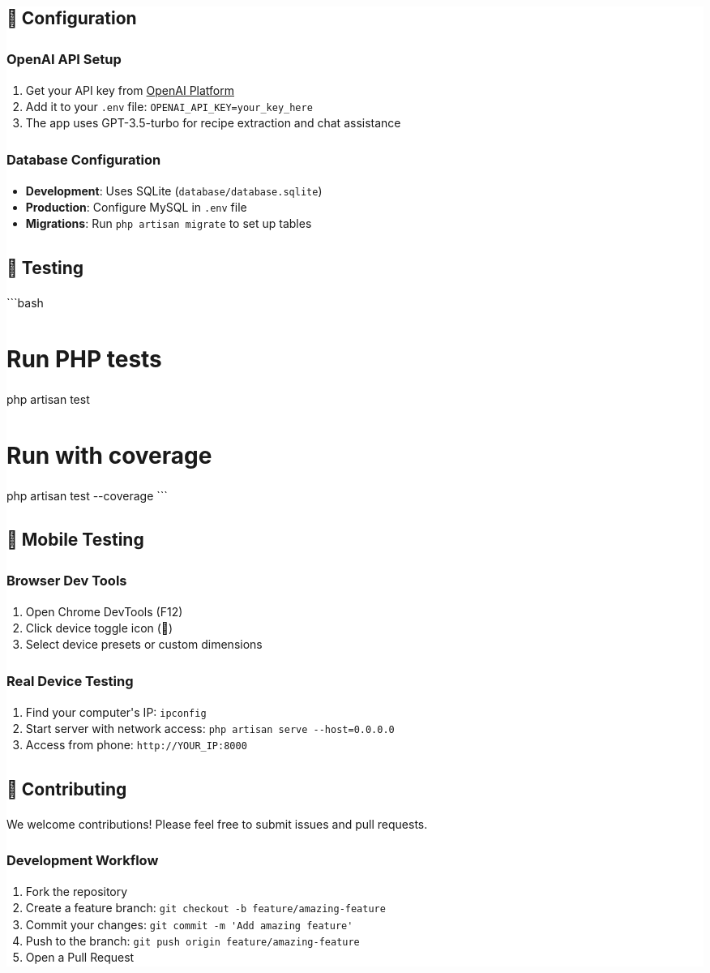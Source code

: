## 🔧 Configuration

### OpenAI API Setup
1. Get your API key from [OpenAI Platform](https://platform.openai.com)
2. Add it to your `.env` file: `OPENAI_API_KEY=your_key_here`
3. The app uses GPT-3.5-turbo for recipe extraction and chat assistance

### Database Configuration
- **Development**: Uses SQLite (`database/database.sqlite`)
- **Production**: Configure MySQL in `.env` file
- **Migrations**: Run `php artisan migrate` to set up tables

## 🧪 Testing

\`\`\`bash
# Run PHP tests
php artisan test

# Run with coverage
php artisan test --coverage
\`\`\`

## 📱 Mobile Testing

### Browser Dev Tools
1. Open Chrome DevTools (F12)
2. Click device toggle icon (📱)
3. Select device presets or custom dimensions

### Real Device Testing
1. Find your computer's IP: `ipconfig`
2. Start server with network access: `php artisan serve --host=0.0.0.0`
3. Access from phone: `http://YOUR_IP:8000`

## 🤝 Contributing

We welcome contributions! Please feel free to submit issues and pull requests.

### Development Workflow
1. Fork the repository
2. Create a feature branch: `git checkout -b feature/amazing-feature`
3. Commit your changes: `git commit -m 'Add amazing feature'`
4. Push to the branch: `git push origin feature/amazing-feature`
5. Open a Pull Request
